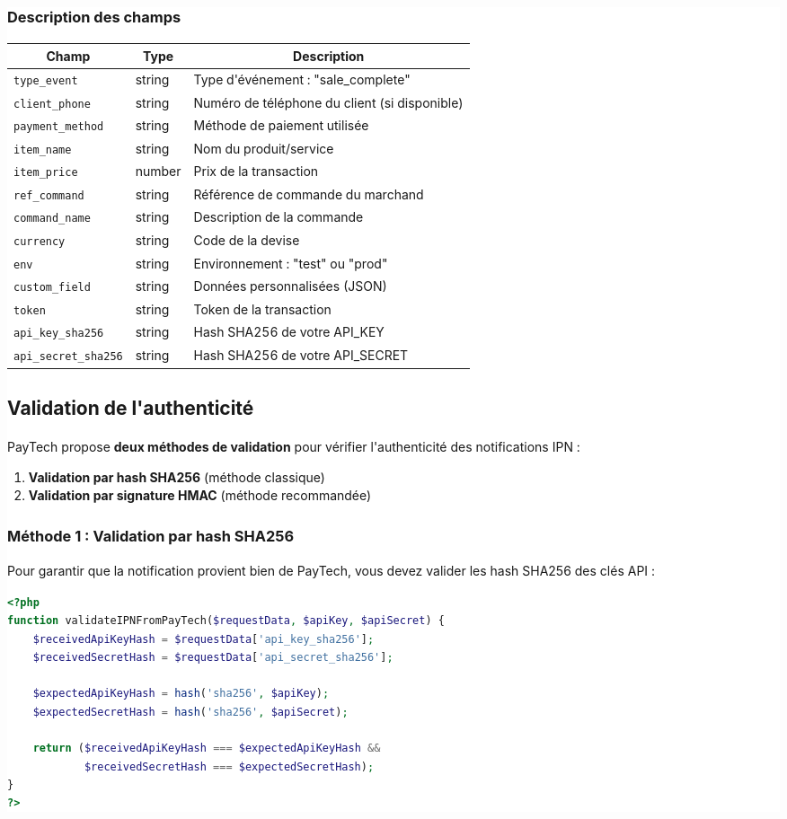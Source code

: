 ### Description des champs

| Champ | Type | Description |
|-------|------|-------------|
| `type_event` | string | Type d'événement : "sale_complete" |
| `client_phone` | string | Numéro de téléphone du client (si disponible) |
| `payment_method` | string | Méthode de paiement utilisée |
| `item_name` | string | Nom du produit/service |
| `item_price` | number | Prix de la transaction |
| `ref_command` | string | Référence de commande du marchand |
| `command_name` | string | Description de la commande |
| `currency` | string | Code de la devise |
| `env` | string | Environnement : "test" ou "prod" |
| `custom_field` | string | Données personnalisées (JSON) |
| `token` | string | Token de la transaction |
| `api_key_sha256` | string | Hash SHA256 de votre API_KEY |
| `api_secret_sha256` | string | Hash SHA256 de votre API_SECRET |

## Validation de l'authenticité

PayTech propose **deux méthodes de validation** pour vérifier l'authenticité des notifications IPN :

1. **Validation par hash SHA256** (méthode classique)
2. **Validation par signature HMAC** (méthode recommandée)

### Méthode 1 : Validation par hash SHA256

Pour garantir que la notification provient bien de PayTech, vous devez valider les hash SHA256 des clés API :

```php
<?php
function validateIPNFromPayTech($requestData, $apiKey, $apiSecret) {
    $receivedApiKeyHash = $requestData['api_key_sha256'];
    $receivedSecretHash = $requestData['api_secret_sha256'];
    
    $expectedApiKeyHash = hash('sha256', $apiKey);
    $expectedSecretHash = hash('sha256', $apiSecret);
    
    return ($receivedApiKeyHash === $expectedApiKeyHash && 
            $receivedSecretHash === $expectedSecretHash);
}
?>
```
